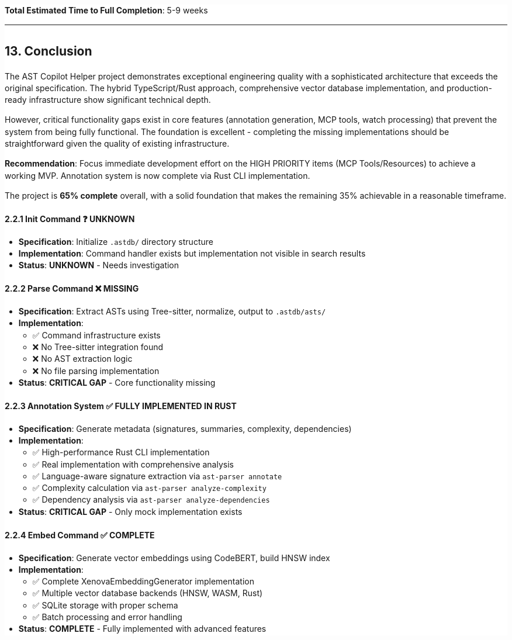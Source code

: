 **Total Estimated Time to Full Completion**: 5-9 weeks

---

## 13. Conclusion

The AST Copilot Helper project demonstrates exceptional engineering quality with a sophisticated architecture that exceeds the original specification. The hybrid TypeScript/Rust approach, comprehensive vector database implementation, and production-ready infrastructure show significant technical depth.

However, critical functionality gaps exist in core features (annotation generation, MCP tools, watch processing) that prevent the system from being fully functional. The foundation is excellent - completing the missing implementations should be straightforward given the quality of existing infrastructure.

**Recommendation**: Focus immediate development effort on the HIGH PRIORITY items (MCP Tools/Resources) to achieve a working MVP. Annotation system is now complete via Rust CLI implementation.

The project is **65% complete** overall, with a solid foundation that makes the remaining 35% achievable in a reasonable timeframe.

#### 2.2.1 Init Command ❓ **UNKNOWN**

- **Specification**: Initialize `.astdb/` directory structure
- **Implementation**: Command handler exists but implementation not visible in search results
- **Status**: **UNKNOWN** - Needs investigation

#### 2.2.2 Parse Command ❌ **MISSING**

- **Specification**: Extract ASTs using Tree-sitter, normalize, output to `.astdb/asts/`
- **Implementation**:
  - ✅ Command infrastructure exists
  - ❌ No Tree-sitter integration found
  - ❌ No AST extraction logic
  - ❌ No file parsing implementation
- **Status**: **CRITICAL GAP** - Core functionality missing

#### 2.2.3 Annotation System ✅ **FULLY IMPLEMENTED IN RUST**

- **Specification**: Generate metadata (signatures, summaries, complexity, dependencies)
- **Implementation**:
  - ✅ High-performance Rust CLI implementation
  - ✅ Real implementation with comprehensive analysis
  - ✅ Language-aware signature extraction via `ast-parser annotate`
  - ✅ Complexity calculation via `ast-parser analyze-complexity`
  - ✅ Dependency analysis via `ast-parser analyze-dependencies`
- **Status**: **CRITICAL GAP** - Only mock implementation exists

#### 2.2.4 Embed Command ✅ **COMPLETE**

- **Specification**: Generate vector embeddings using CodeBERT, build HNSW index
- **Implementation**:
  - ✅ Complete XenovaEmbeddingGenerator implementation
  - ✅ Multiple vector database backends (HNSW, WASM, Rust)
  - ✅ SQLite storage with proper schema
  - ✅ Batch processing and error handling
- **Status**: **COMPLETE** - Fully implemented with advanced features

